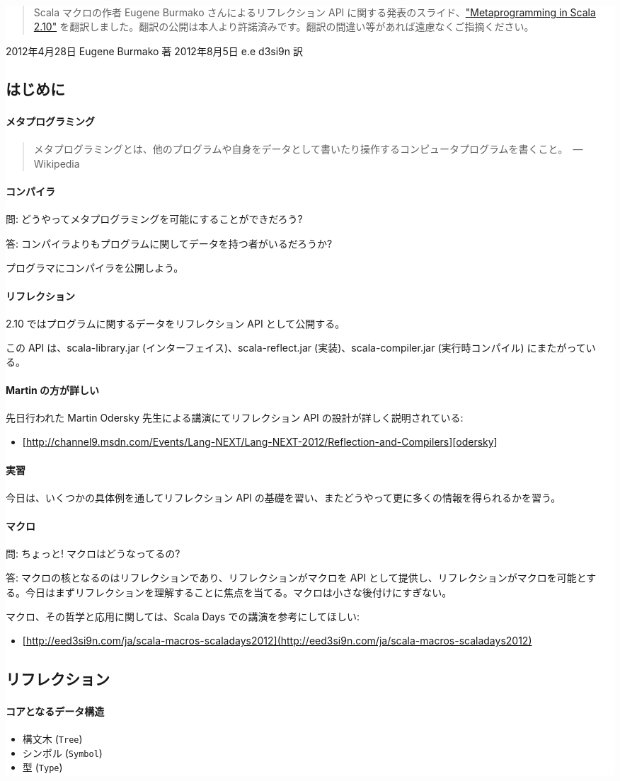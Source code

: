 
  [meta]: http://scalamacros.org/talks/2012-04-28-MetaprogrammingInScala210.pdf
  [odersky]: http://channel9.msdn.com/Events/Lang-NEXT/Lang-NEXT-2012/Reflection-and-Compilers
  [sausage]: http://skillsmatter.com/podcast/scala/scalac-internals
  [trees]: https://github.com/scala/scala/blob/master/src/library/scala/reflect/base/Trees.scala
  [trees2]: https://github.com/scala/scala/blob/master/src/reflect/scala/reflect/api/Trees.scala
  [scalasettings]: https://github.com/scala/scala/blob/master/src/compiler/scala/tools/nsc/settings/ScalaSettings.scala
  [symbols]: https://github.com/scala/scala/blob/master/src/library/scala/reflect/base/Symbols.scala
  [symbols2]: https://github.com/scala/scala/blob/master/src/reflect/scala/reflect/api/Symbols.scala
  [types]: https://github.com/scala/scala/blob/master/src/library/scala/reflect/base/Types.scala
  [types2]: https://github.com/scala/scala/blob/master/src/reflect/scala/reflect/api/Types.scala
  [reflection]: https://docs.google.com/document/d/1Z1VhhNPplbUpaZPIYdc0_EUv5RiGQ2X4oqp0i-vz1qw/edit
  [11020746]: http://stackoverflow.com/questions/11020746/get-companion-object-instance-with-new-scala-reflection-api
  [5z5V9bJFa9g]: https://groups.google.com/forum/?fromgroups#!msg/scala-internals/5z5V9bJFa9g/IzcEk5YiYcgJ
  [json]: http://dcsobral.blogspot.ch/2012/07/json-serialization-with-reflection-in.html
  [universe]: https://github.com/scala/scala/blob/master/src/reflect/scala/reflect/api/Universe.scala

> Scala マクロの作者 Eugene Burmako さんによるリフレクション API に関する発表のスライド、["Metaprogramming in Scala 2.10"][meta] を翻訳しました。翻訳の公開は本人より許諾済みです。翻訳の間違い等があれば遠慮なくご指摘ください。

2012年4月28日 Eugene Burmako 著
2012年8月5日 e.e d3si9n 訳

## はじめに

#### メタプログラミング

> メタプログラミングとは、他のプログラムや自身をデータとして書いたり操作するコンピュータプログラムを書くこと。　—Wikipedia

#### コンパイラ

問: どうやってメタプログラミングを可能にすることができだろう?

答: コンパイラよりもプログラムに関してデータを持つ者がいるだろうか?

プログラマにコンパイラを公開しよう。

#### リフレクション

2.10 ではプログラムに関するデータをリフレクション API として公開する。

この API は、scala-library.jar (インターフェイス)、scala-reflect.jar (実装)、scala-compiler.jar (実行時コンパイル) にまたがっている。

#### Martin の方が詳しい

先日行われた Martin Odersky 先生による講演にてリフレクション API の設計が詳しく説明されている:

- [http://channel9.msdn.com/Events/Lang-NEXT/Lang-NEXT-2012/Reflection-and-Compilers][odersky]

#### 実習

今日は、いくつかの具体例を通してリフレクション API の基礎を習い、またどうやって更に多くの情報を得られるかを習う。

#### マクロ

問: ちょっと! マクロはどうなってるの?

答: マクロの核となるのはリフレクションであり、リフレクションがマクロを API として提供し、リフレクションがマクロを可能とする。今日はまずリフレクションを理解することに焦点を当てる。マクロは小さな後付けにすぎない。

マクロ、その哲学と応用に関しては、Scala Days での講演を参考にしてほしい:

- [http://eed3si9n.com/ja/scala-macros-scaladays2012](http://eed3si9n.com/ja/scala-macros-scaladays2012)

## リフレクション

#### コアとなるデータ構造

- 構文木 (`Tree`)
- シンボル (`Symbol`)
- 型 (`Type`)
